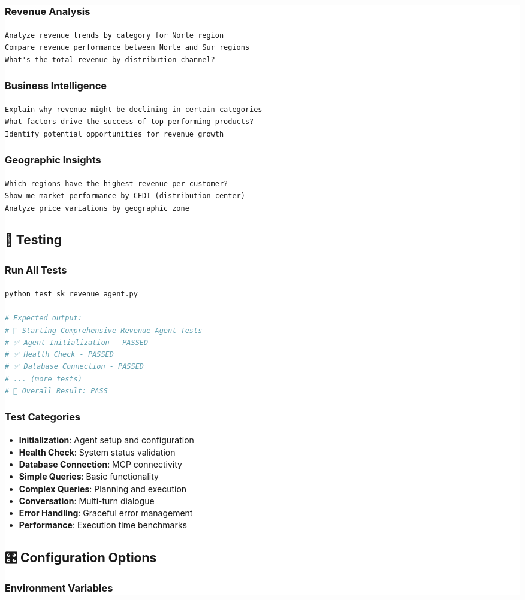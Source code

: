 ### Revenue Analysis
```
Analyze revenue trends by category for Norte region
Compare revenue performance between Norte and Sur regions
What's the total revenue by distribution channel?
```

### Business Intelligence
```
Explain why revenue might be declining in certain categories
What factors drive the success of top-performing products?
Identify potential opportunities for revenue growth
```

### Geographic Insights
```
Which regions have the highest revenue per customer?
Show me market performance by CEDI (distribution center)
Analyze price variations by geographic zone
```

## 🧪 Testing

### Run All Tests
```bash
python test_sk_revenue_agent.py

# Expected output:
# 🧪 Starting Comprehensive Revenue Agent Tests
# ✅ Agent Initialization - PASSED
# ✅ Health Check - PASSED
# ✅ Database Connection - PASSED
# ... (more tests)
# 🎯 Overall Result: PASS
```

### Test Categories
- **Initialization**: Agent setup and configuration
- **Health Check**: System status validation
- **Database Connection**: MCP connectivity
- **Simple Queries**: Basic functionality
- **Complex Queries**: Planning and execution
- **Conversation**: Multi-turn dialogue
- **Error Handling**: Graceful error management
- **Performance**: Execution time benchmarks

## 🎛️ Configuration Options

### Environment Variables
